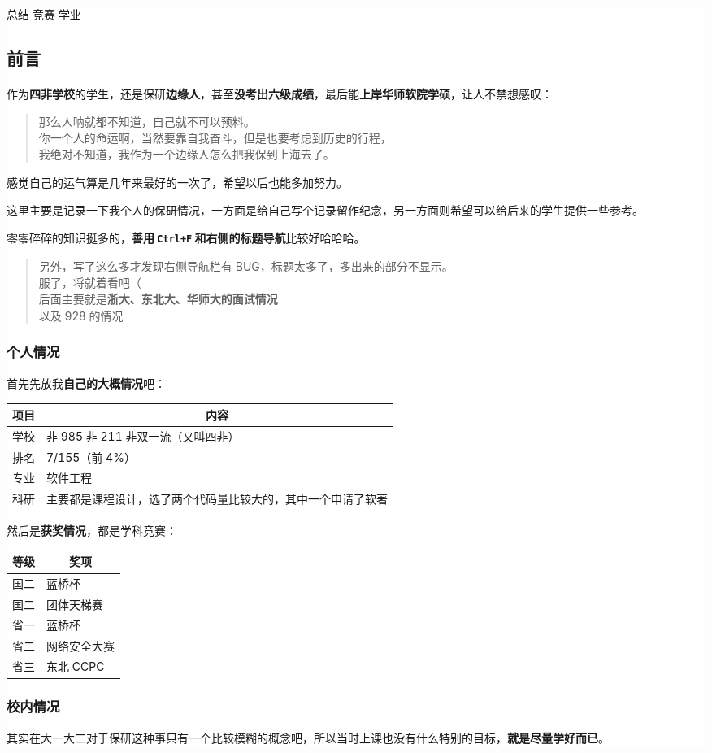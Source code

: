 [总结](https://www.starryfk.com/tag/%E6%80%BB%E7%BB%93/) [竞赛](https://www.starryfk.com/tag/%E7%AB%9E%E8%B5%9B/) [学业](https://www.starryfk.com/tag/%E5%AD%A6%E4%B8%9A/)

前言
--

作为**四非学校**的学生，还是保研**边缘人**，甚至**没考出六级成绩**，最后能**上岸华师软院学硕**，让人不禁想感叹：

> 那么人呐就都不知道，自己就不可以预料。  
> 你一个人的命运啊，当然要靠自我奋斗，但是也要考虑到历史的行程，  
> 我绝对不知道，我作为一个边缘人怎么把我保到上海去了。

感觉自己的运气算是几年来最好的一次了，希望以后也能多加努力。

这里主要是记录一下我个人的保研情况，一方面是给自己写个记录留作纪念，另一方面则希望可以给后来的学生提供一些参考。

零零碎碎的知识挺多的，**善用 `Ctrl+F` 和右侧的标题导航**比较好哈哈哈。

> 另外，写了这么多才发现右侧导航栏有 BUG，标题太多了，多出来的部分不显示。  
> 服了，将就着看吧（  
> 后面主要就是**浙大、东北大、华师大的面试情况**  
> 以及 928 的情况

### 个人情况

首先先放我**自己的大概情况**吧：


|项目 |内容                            |
|---|------------------------------|
|学校 |非 985 非 211 非双一流（又叫四非）        |
|排名 |7/155（前 4%）                   |
|专业 |软件工程                          |
|科研 |主要都是课程设计，选了两个代码量比较大的，其中一个申请了软著|


然后是**获奖情况**，都是学科竞赛：


|等级 |奖项     |
|---|-------|
|国二 |蓝桥杯    |
|国二 |团体天梯赛  |
|省一 |蓝桥杯    |
|省二 |网络安全大赛 |
|省三 |东北 CCPC|


### 校内情况

其实在大一大二对于保研这种事只有一个比较模糊的概念吧，所以当时上课也没有什么特别的目标，**就是尽量学好而已**。
